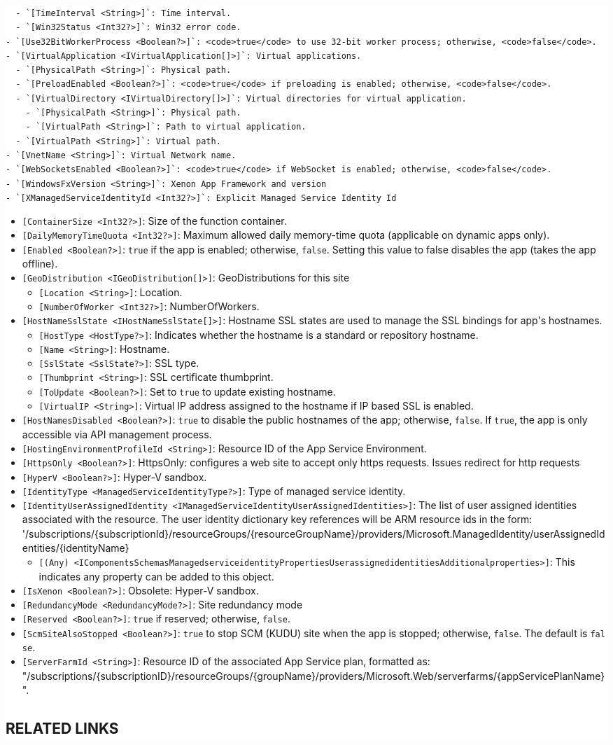       - `[TimeInterval <String>]`: Time interval.
      - `[Win32Status <Int32?>]`: Win32 error code.
    - `[Use32BitWorkerProcess <Boolean?>]`: <code>true</code> to use 32-bit worker process; otherwise, <code>false</code>.
    - `[VirtualApplication <IVirtualApplication[]>]`: Virtual applications.
      - `[PhysicalPath <String>]`: Physical path.
      - `[PreloadEnabled <Boolean?>]`: <code>true</code> if preloading is enabled; otherwise, <code>false</code>.
      - `[VirtualDirectory <IVirtualDirectory[]>]`: Virtual directories for virtual application.
        - `[PhysicalPath <String>]`: Physical path.
        - `[VirtualPath <String>]`: Path to virtual application.
      - `[VirtualPath <String>]`: Virtual path.
    - `[VnetName <String>]`: Virtual Network name.
    - `[WebSocketsEnabled <Boolean?>]`: <code>true</code> if WebSocket is enabled; otherwise, <code>false</code>.
    - `[WindowsFxVersion <String>]`: Xenon App Framework and version
    - `[XManagedServiceIdentityId <Int32?>]`: Explicit Managed Service Identity Id
  - `[ContainerSize <Int32?>]`: Size of the function container.
  - `[DailyMemoryTimeQuota <Int32?>]`: Maximum allowed daily memory-time quota (applicable on dynamic apps only).
  - `[Enabled <Boolean?>]`: <code>true</code> if the app is enabled; otherwise, <code>false</code>. Setting this value to false disables the app (takes the app offline).
  - `[GeoDistribution <IGeoDistribution[]>]`: GeoDistributions for this site
    - `[Location <String>]`: Location.
    - `[NumberOfWorker <Int32?>]`: NumberOfWorkers.
  - `[HostNameSslState <IHostNameSslState[]>]`: Hostname SSL states are used to manage the SSL bindings for app's hostnames.
    - `[HostType <HostType?>]`: Indicates whether the hostname is a standard or repository hostname.
    - `[Name <String>]`: Hostname.
    - `[SslState <SslState?>]`: SSL type.
    - `[Thumbprint <String>]`: SSL certificate thumbprint.
    - `[ToUpdate <Boolean?>]`: Set to <code>true</code> to update existing hostname.
    - `[VirtualIP <String>]`: Virtual IP address assigned to the hostname if IP based SSL is enabled.
  - `[HostNamesDisabled <Boolean?>]`: <code>true</code> to disable the public hostnames of the app; otherwise, <code>false</code>.          If <code>true</code>, the app is only accessible via API management process.
  - `[HostingEnvironmentProfileId <String>]`: Resource ID of the App Service Environment.
  - `[HttpsOnly <Boolean?>]`: HttpsOnly: configures a web site to accept only https requests. Issues redirect for         http requests
  - `[HyperV <Boolean?>]`: Hyper-V sandbox.
  - `[IdentityType <ManagedServiceIdentityType?>]`: Type of managed service identity.
  - `[IdentityUserAssignedIdentity <IManagedServiceIdentityUserAssignedIdentities>]`: The list of user assigned identities associated with the resource. The user identity dictionary key references will be ARM resource ids in the form: '/subscriptions/{subscriptionId}/resourceGroups/{resourceGroupName}/providers/Microsoft.ManagedIdentity/userAssignedIdentities/{identityName}
    - `[(Any) <IComponentsSchemasManagedserviceidentityPropertiesUserassignedidentitiesAdditionalproperties>]`: This indicates any property can be added to this object.
  - `[IsXenon <Boolean?>]`: Obsolete: Hyper-V sandbox.
  - `[RedundancyMode <RedundancyMode?>]`: Site redundancy mode
  - `[Reserved <Boolean?>]`: <code>true</code> if reserved; otherwise, <code>false</code>.
  - `[ScmSiteAlsoStopped <Boolean?>]`: <code>true</code> to stop SCM (KUDU) site when the app is stopped; otherwise, <code>false</code>. The default is <code>false</code>.
  - `[ServerFarmId <String>]`: Resource ID of the associated App Service plan, formatted as: "/subscriptions/{subscriptionID}/resourceGroups/{groupName}/providers/Microsoft.Web/serverfarms/{appServicePlanName}".

## RELATED LINKS

